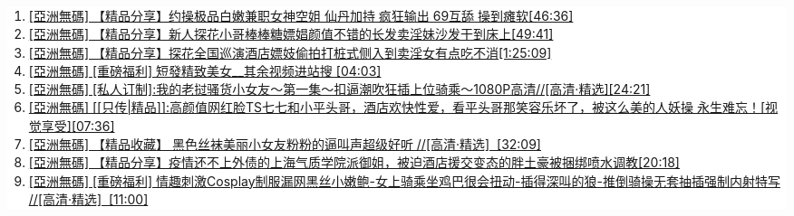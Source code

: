 1. [ [亞洲無碼] 【精品分享】约操极品白嫩兼职女神空姐 仙丹加持 疯狂输出 69互舔 操到瘫软[46:36] ]( https://oose012.com/play/video.php?id=1)
1. [ [亞洲無碼] 【精品分享】新人探花小哥棒棒糖嫖娼颜值不错的长发卖淫妹沙发干到床上[49:41] ]( https://oose012.com/play/video.php?id=10)
1. [ [亞洲無碼] 【精品分享】探花全国巡演酒店嫖妓偷拍打桩式侧入到卖淫女有点吃不消[1:25:09] ]( https://oose012.com/play/video.php?id=5)
1. [ [亞洲無碼] [重磅福利] 短發精致美女__其余视频进站搜 [04:03] ]( https://baiduyunkan.com/embed/2132222d18571b0f382d5fa97ee651b389941?id=5160)
1. [ [亞洲無碼] [私人订制]:我的老挝骚货小女友～第一集～扣逼潮吹狂插上位骑乘～1080P高清//[高清·精选][24:21] ]( https://yuese110.com/embed/36702)
1. [ [亞洲無碼] [[只传|精品]]:高颜值网红脸TS七七和小平头哥，酒店欢快性爱，看平头哥那笑容乐坏了，被这么美的人妖操 永生难忘！[视觉享受][07:36] ]( https://yaoshe134.com/embed/45525)
1. [ [亞洲無碼] 【精品收藏】 黑色丝袜美丽小女友粉粉的逼叫声超级好听 //[高清·精选]&nbsp; [32:09] ]( https://baiduyunkan.com/embed/21322bdf5c720d2e0fcba66a4cc600862368c?id=7066)
1. [ [亞洲無碼] 【精品分享】疫情还不上外债的上海气质学院派御姐，被迫酒店援交变态的胖土豪被捆绑喷水调教[20:18] ]( https://oose012.com/play/video.php?id=12)
1. [ [亞洲無碼] [重磅福利] 情趣刺激Cosplay制服漏网黑丝小嫩鲍-女上骑乘坐鸡巴很会扭动-插得深叫的狼-推倒骑操无套抽插强制内射特写 //[高清·精选]&nbsp; [11:00] ]( https://baiduyunkan.com/embed/21322d5475032910a2ccfb4c13654167e2d83?id=3201)
